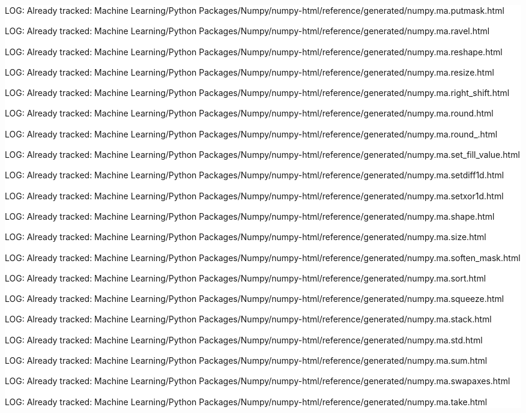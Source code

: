 LOG: Already tracked: Machine Learning/Python Packages/Numpy/numpy-html/reference/generated/numpy.ma.putmask.html

LOG: Already tracked: Machine Learning/Python Packages/Numpy/numpy-html/reference/generated/numpy.ma.ravel.html

LOG: Already tracked: Machine Learning/Python Packages/Numpy/numpy-html/reference/generated/numpy.ma.reshape.html

LOG: Already tracked: Machine Learning/Python Packages/Numpy/numpy-html/reference/generated/numpy.ma.resize.html

LOG: Already tracked: Machine Learning/Python Packages/Numpy/numpy-html/reference/generated/numpy.ma.right_shift.html

LOG: Already tracked: Machine Learning/Python Packages/Numpy/numpy-html/reference/generated/numpy.ma.round.html

LOG: Already tracked: Machine Learning/Python Packages/Numpy/numpy-html/reference/generated/numpy.ma.round_.html

LOG: Already tracked: Machine Learning/Python Packages/Numpy/numpy-html/reference/generated/numpy.ma.set_fill_value.html

LOG: Already tracked: Machine Learning/Python Packages/Numpy/numpy-html/reference/generated/numpy.ma.setdiff1d.html

LOG: Already tracked: Machine Learning/Python Packages/Numpy/numpy-html/reference/generated/numpy.ma.setxor1d.html

LOG: Already tracked: Machine Learning/Python Packages/Numpy/numpy-html/reference/generated/numpy.ma.shape.html

LOG: Already tracked: Machine Learning/Python Packages/Numpy/numpy-html/reference/generated/numpy.ma.size.html

LOG: Already tracked: Machine Learning/Python Packages/Numpy/numpy-html/reference/generated/numpy.ma.soften_mask.html

LOG: Already tracked: Machine Learning/Python Packages/Numpy/numpy-html/reference/generated/numpy.ma.sort.html

LOG: Already tracked: Machine Learning/Python Packages/Numpy/numpy-html/reference/generated/numpy.ma.squeeze.html

LOG: Already tracked: Machine Learning/Python Packages/Numpy/numpy-html/reference/generated/numpy.ma.stack.html

LOG: Already tracked: Machine Learning/Python Packages/Numpy/numpy-html/reference/generated/numpy.ma.std.html

LOG: Already tracked: Machine Learning/Python Packages/Numpy/numpy-html/reference/generated/numpy.ma.sum.html

LOG: Already tracked: Machine Learning/Python Packages/Numpy/numpy-html/reference/generated/numpy.ma.swapaxes.html

LOG: Already tracked: Machine Learning/Python Packages/Numpy/numpy-html/reference/generated/numpy.ma.take.html
